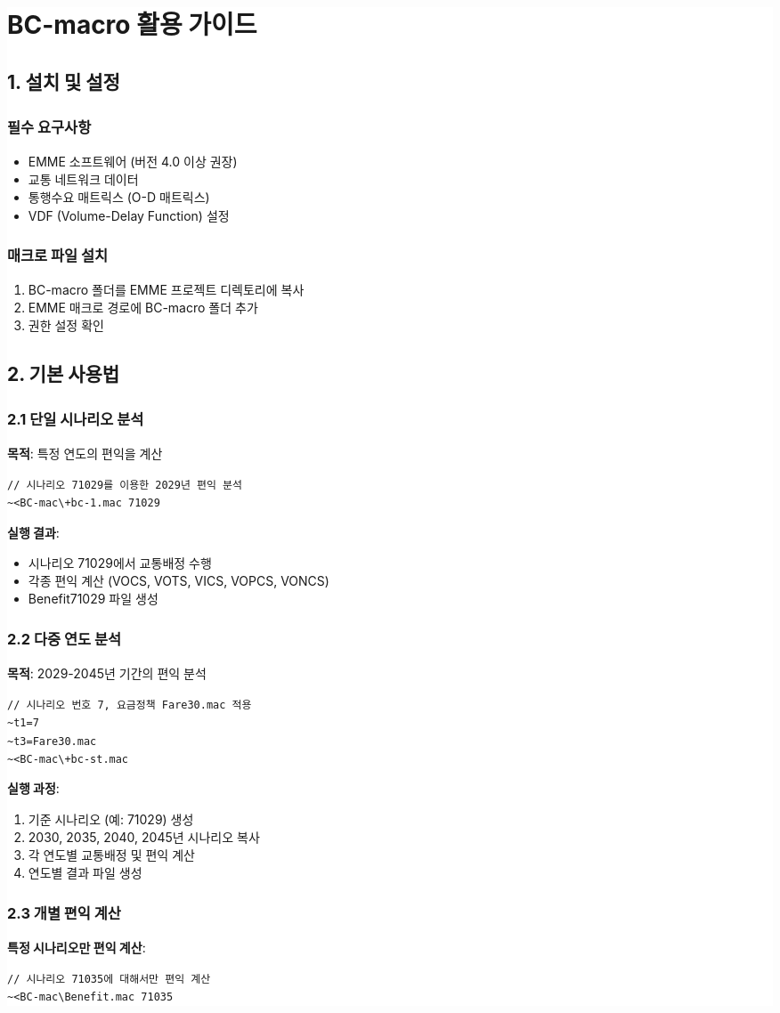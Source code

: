 # BC-macro 활용 가이드

## 1. 설치 및 설정

### 필수 요구사항
- EMME 소프트웨어 (버전 4.0 이상 권장)
- 교통 네트워크 데이터
- 통행수요 매트릭스 (O-D 매트릭스)
- VDF (Volume-Delay Function) 설정

### 매크로 파일 설치
1. BC-macro 폴더를 EMME 프로젝트 디렉토리에 복사
2. EMME 매크로 경로에 BC-macro 폴더 추가
3. 권한 설정 확인

## 2. 기본 사용법

### 2.1 단일 시나리오 분석

**목적**: 특정 연도의 편익을 계산

```emme
// 시나리오 71029를 이용한 2029년 편익 분석
~<BC-mac\+bc-1.mac 71029
```

**실행 결과**:
- 시나리오 71029에서 교통배정 수행
- 각종 편익 계산 (VOCS, VOTS, VICS, VOPCS, VONCS)
- Benefit71029 파일 생성

### 2.2 다중 연도 분석

**목적**: 2029-2045년 기간의 편익 분석

```emme
// 시나리오 번호 7, 요금정책 Fare30.mac 적용
~t1=7
~t3=Fare30.mac
~<BC-mac\+bc-st.mac
```

**실행 과정**:
1. 기준 시나리오 (예: 71029) 생성
2. 2030, 2035, 2040, 2045년 시나리오 복사
3. 각 연도별 교통배정 및 편익 계산
4. 연도별 결과 파일 생성

### 2.3 개별 편익 계산

**특정 시나리오만 편익 계산**:
```emme
// 시나리오 71035에 대해서만 편익 계산
~<BC-mac\Benefit.mac 71035
```
